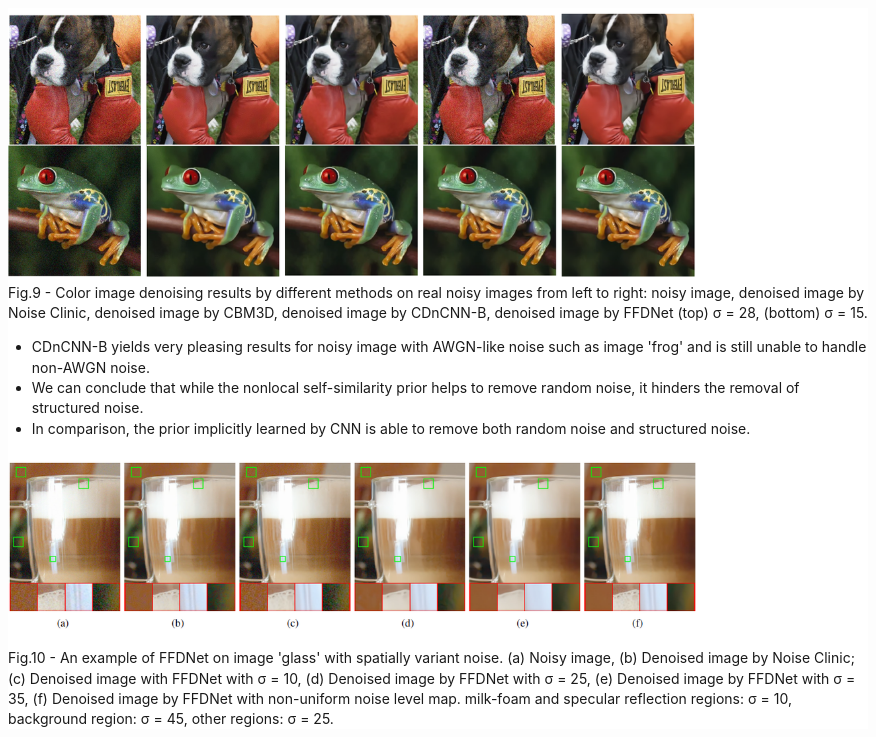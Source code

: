   <img src="/assets/images/blog/Image_Denoising/Figure17.png" style="width:80%">
  <figcaption>
  Fig.9 - Color image denoising results by different methods on real noisy images from left to right: noisy image, denoised image by Noise Clinic, denoised image by CBM3D, denoised image by CDnCNN-B, denoised image by FFDNet (top) &sigma; = 28, (bottom) &sigma; = 15.
  </figcaption>
</p>

- CDnCNN-B yields very pleasing results for noisy image with AWGN-like noise such as image 'frog' and is still unable to handle non-AWGN noise.  
- We can conclude that while the nonlocal self-similarity prior helps to remove random noise, it hinders the removal of structured noise.  
- In comparison, the prior implicitly learned by CNN is able to remove both random noise and structured noise.  


<p>
  <img src="/assets/images/blog/Image_Denoising/Figure18.png" style="width:80%">
  <figcaption>
  Fig.10 - An example of FFDNet on image 'glass' with spatially variant noise. (a) Noisy image, (b) Denoised image by Noise Clinic; (c) Denoised image with FFDNet with &sigma; = 10, (d) Denoised image by FFDNet with &sigma; = 25, (e) Denoised image by FFDNet with &sigma; = 35, (f) Denoised image by FFDNet with non-uniform noise level map. milk-foam and specular reflection regions: &sigma; = 10, background region: &sigma; = 45, other regions: &sigma; = 25.
  </figcaption>
</p>
